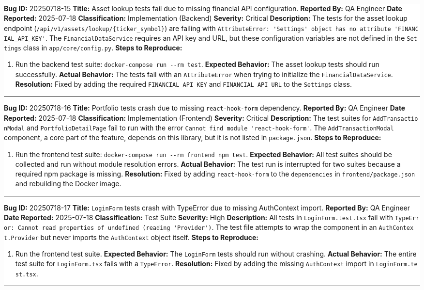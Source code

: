 
**Bug ID:** 20250718-15
**Title:** Asset lookup tests fail due to missing financial API configuration.
**Reported By:** QA Engineer
**Date Reported:** 2025-07-18
**Classification:** Implementation (Backend)
**Severity:** Critical
**Description:**
The tests for the asset lookup endpoint (`/api/v1/assets/lookup/{ticker_symbol}`) are failing with `AttributeError: 'Settings' object has no attribute 'FINANCIAL_API_KEY'`. The `FinancialDataService` requires an API key and URL, but these configuration variables are not defined in the `Settings` class in `app/core/config.py`.
**Steps to Reproduce:**
1. Run the backend test suite: `docker-compose run --rm test`.
**Expected Behavior:**
The asset lookup tests should run successfully.
**Actual Behavior:**
The tests fail with an `AttributeError` when trying to initialize the `FinancialDataService`.
**Resolution:** Fixed by adding the required `FINANCIAL_API_KEY` and `FINANCIAL_API_URL` to the `Settings` class.

---

**Bug ID:** 20250718-16
**Title:** Portfolio tests crash due to missing `react-hook-form` dependency.
**Reported By:** QA Engineer
**Date Reported:** 2025-07-18
**Classification:** Implementation (Frontend)
**Severity:** Critical
**Description:**
The test suites for `AddTransactionModal` and `PortfolioDetailPage` fail to run with the error `Cannot find module 'react-hook-form'`. The `AddTransactionModal` component, a core part of the feature, depends on this library, but it is not listed in `package.json`.
**Steps to Reproduce:**
1. Run the frontend test suite: `docker-compose run --rm frontend npm test`.
**Expected Behavior:**
All test suites should be collected and run without module resolution errors.
**Actual Behavior:**
The test run is interrupted for two suites because a required npm package is missing.
**Resolution:** Fixed by adding `react-hook-form` to the `dependencies` in `frontend/package.json` and rebuilding the Docker image.

---

**Bug ID:** 20250718-17
**Title:** `LoginForm` tests crash with TypeError due to missing AuthContext import.
**Reported By:** QA Engineer
**Date Reported:** 2025-07-18
**Classification:** Test Suite
**Severity:** High
**Description:**
All tests in `LoginForm.test.tsx` fail with `TypeError: Cannot read properties of undefined (reading 'Provider')`. The test file attempts to wrap the component in an `AuthContext.Provider` but never imports the `AuthContext` object itself.
**Steps to Reproduce:**
1. Run the frontend test suite.
**Expected Behavior:**
The `LoginForm` tests should run without crashing.
**Actual Behavior:**
The entire test suite for `LoginForm.tsx` fails with a `TypeError`.
**Resolution:** Fixed by adding the missing `AuthContext` import in `LoginForm.test.tsx`.

---